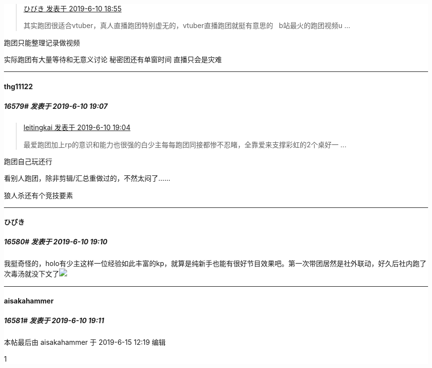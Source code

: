 

<blockquote><a href="httphttps://bbs.saraba1st.com/2b/forum.php?mod=redirect&amp;goto=findpost&amp;pid=44071833&amp;ptid=1823171" target="_blank">ひびき 发表于 2019-6-10 18:55</a>

其实跑团很适合vtuber，真人直播跑团特别虚无的，vtuber直播跑团就挺有意思的   b站最火的跑团视频u ...</blockquote>
跑团只能整理记录做视频

实际跑团有大量等待和无意义讨论 秘密团还有单窗时间 直播只会是灾难







-----

####  thg11122  
##### 16579#       发表于 2019-6-10 19:07



<blockquote><a href="httphttps://bbs.saraba1st.com/2b/forum.php?mod=redirect&amp;goto=findpost&amp;pid=44071948&amp;ptid=1823171" target="_blank">leitingkai 发表于 2019-6-10 19:04</a>

最爱跑团加上rp的意识和能力也很强的白少主每每跑团同接都惨不忍睹，全靠爱来支撑彩虹的2个桌好一 ...</blockquote>
跑团自己玩还行

看别人跑团，除非剪辑/汇总重做过的，不然太闷了……

狼人杀还有个竞技要素







-----

####  ひびき  
##### 16580#       发表于 2019-6-10 19:10




我挺奇怪的，holo有少主这样一位经验如此丰富的kp，就算是纯新手也能有很好节目效果吧。第一次带团居然是社外联动，好久后社内跑了次毒汤就没下文了<img src="https://static.saraba1st.com/image/smiley/face2017/067.png" referrerpolicy="no-referrer">







-----

####  aisakahammer  
##### 16581#       发表于 2019-6-10 19:11



 本帖最后由 aisakahammer 于 2019-6-15 12:19 编辑 

1


